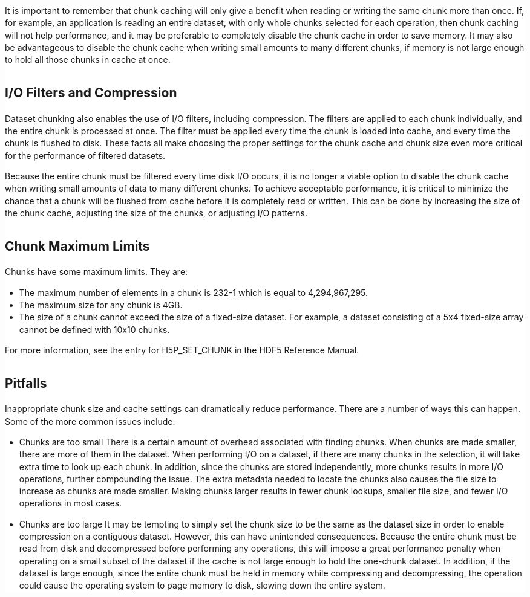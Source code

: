It is important to remember that chunk caching will only give a benefit when reading or writing the same chunk more than once. If, for example, an application is reading an entire dataset, with only whole chunks selected for each operation, then chunk caching will not help performance, and it may be preferable to completely disable the chunk cache in order to save memory. It may also be advantageous to disable the chunk cache when writing small amounts to many different chunks, if memory is not large enough to hold all those chunks in cache at once.

## I/O Filters and Compression

Dataset chunking also enables the use of I/O filters, including compression. The filters are applied to each chunk individually, and the entire chunk is processed at once. The filter must be applied every time the chunk is loaded into cache, and every time the chunk is flushed to disk. These facts all make choosing the proper settings for the chunk cache and chunk size even more critical for the performance of filtered datasets.

Because the entire chunk must be filtered every time disk I/O occurs, it is no longer a viable option to disable the chunk cache when writing small amounts of data to many different chunks. To achieve acceptable performance, it is critical to minimize the chance that a chunk will be flushed from cache before it is completely read or written. This can be done by increasing the size of the chunk cache, adjusting the size of the chunks, or adjusting I/O patterns.

## Chunk Maximum Limits

Chunks have some maximum limits. They are:

* The maximum number of elements in a chunk is 232-1 which is equal to 4,294,967,295.
* The maximum size for any chunk is 4GB.
* The size of a chunk cannot exceed the size of a fixed-size dataset. For example, a dataset consisting of a 5x4 fixed-size array cannot be defined with 10x10 chunks.

For more information, see the entry for H5P\_SET\_CHUNK in the HDF5 Reference Manual.

## Pitfalls

Inappropriate chunk size and cache settings can dramatically reduce performance. There are a number of ways this can happen. Some of the more common issues include:

* Chunks are too small
There is a certain amount of overhead associated with finding chunks. When chunks are made smaller, there are more of them in the dataset. When performing I/O on a dataset, if there are many chunks in the selection, it will take extra time to look up each chunk. In addition, since the chunks are stored independently, more chunks results in more I/O operations, further compounding the issue. The extra metadata needed to locate the chunks also causes the file size to increase as chunks are made smaller. Making chunks larger results in fewer chunk lookups, smaller file size, and fewer I/O operations in most cases.

* Chunks are too large
It may be tempting to simply set the chunk size to be the same as the dataset size in order to enable compression on a contiguous dataset. However, this can have unintended consequences. Because the entire chunk must be read from disk and decompressed before performing any operations, this will impose a great performance penalty when operating on a small subset of the dataset if the cache is not large enough to hold the one-chunk dataset. In addition, if the dataset is large enough, since the entire chunk must be held in memory while compressing and decompressing, the operation could cause the operating system to page memory to disk, slowing down the entire system.

